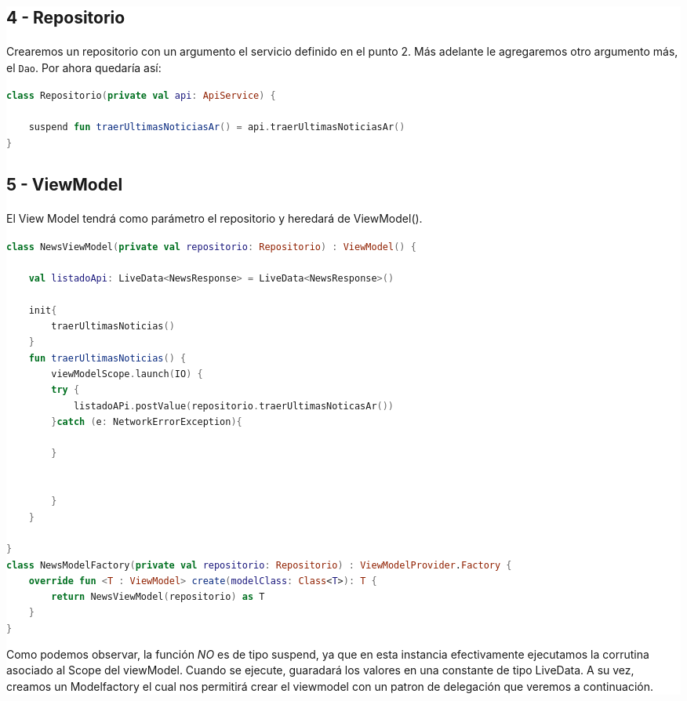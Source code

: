 ## 4 - Repositorio
Crearemos un repositorio con un argumento  el servicio definido en el punto 2. Más adelante le agregaremos otro argumento más, el ``Dao``. Por ahora quedaría así:

```kotlin
class Repositorio(private val api: ApiService) {

    suspend fun traerUltimasNoticiasAr() = api.traerUltimasNoticiasAr()
}

```

## 5 - ViewModel
El View Model tendrá como parámetro el repositorio y heredará de ViewModel().


```kotlin
class NewsViewModel(private val repositorio: Repositorio) : ViewModel() {

    val listadoApi: LiveData<NewsResponse> = LiveData<NewsResponse>() 

    init{
        traerUltimasNoticias() 
    }
    fun traerUltimasNoticias() {
        viewModelScope.launch(IO) {
        try {
            listadoAPi.postValue(repositorio.traerUltimasNoticasAr())
        }catch (e: NetworkErrorException){

        }


        }
    }

}
class NewsModelFactory(private val repositorio: Repositorio) : ViewModelProvider.Factory {
    override fun <T : ViewModel> create(modelClass: Class<T>): T {
        return NewsViewModel(repositorio) as T
    }
}
```

Como podemos observar, la función *NO* es de tipo suspend, ya que en esta instancia efectivamente ejecutamos la corrutina asociado al Scope del viewModel.  Cuando se ejecute, guaradará los valores en una constante de tipo LiveData.
A su vez, creamos un Modelfactory el cual nos permitirá crear el viewmodel con un patron de delegación que veremos a continuación.




